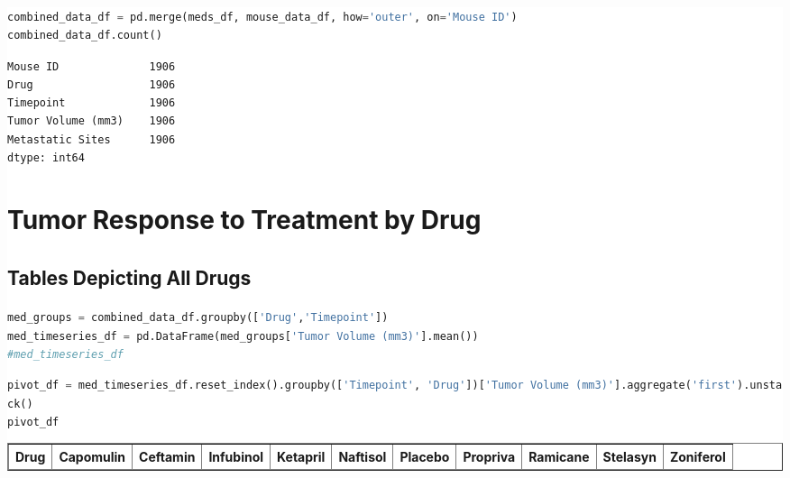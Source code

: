 


```python
combined_data_df = pd.merge(meds_df, mouse_data_df, how='outer', on='Mouse ID')
combined_data_df.count()
```




    Mouse ID              1906
    Drug                  1906
    Timepoint             1906
    Tumor Volume (mm3)    1906
    Metastatic Sites      1906
    dtype: int64



# Tumor Response to Treatment by Drug

## Tables Depicting All Drugs


```python
med_groups = combined_data_df.groupby(['Drug','Timepoint'])
med_timeseries_df = pd.DataFrame(med_groups['Tumor Volume (mm3)'].mean())
#med_timeseries_df
```


```python
pivot_df = med_timeseries_df.reset_index().groupby(['Timepoint', 'Drug'])['Tumor Volume (mm3)'].aggregate('first').unstack()
pivot_df
```




<div>
<style scoped>
    .dataframe tbody tr th:only-of-type {
        vertical-align: middle;
    }

    .dataframe tbody tr th {
        vertical-align: top;
    }

    .dataframe thead th {
        text-align: right;
    }
</style>
<table border="1" class="dataframe">
  <thead>
    <tr style="text-align: right;">
      <th>Drug</th>
      <th>Capomulin</th>
      <th>Ceftamin</th>
      <th>Infubinol</th>
      <th>Ketapril</th>
      <th>Naftisol</th>
      <th>Placebo</th>
      <th>Propriva</th>
      <th>Ramicane</th>
      <th>Stelasyn</th>
      <th>Zoniferol</th>
    </tr>
    <tr>